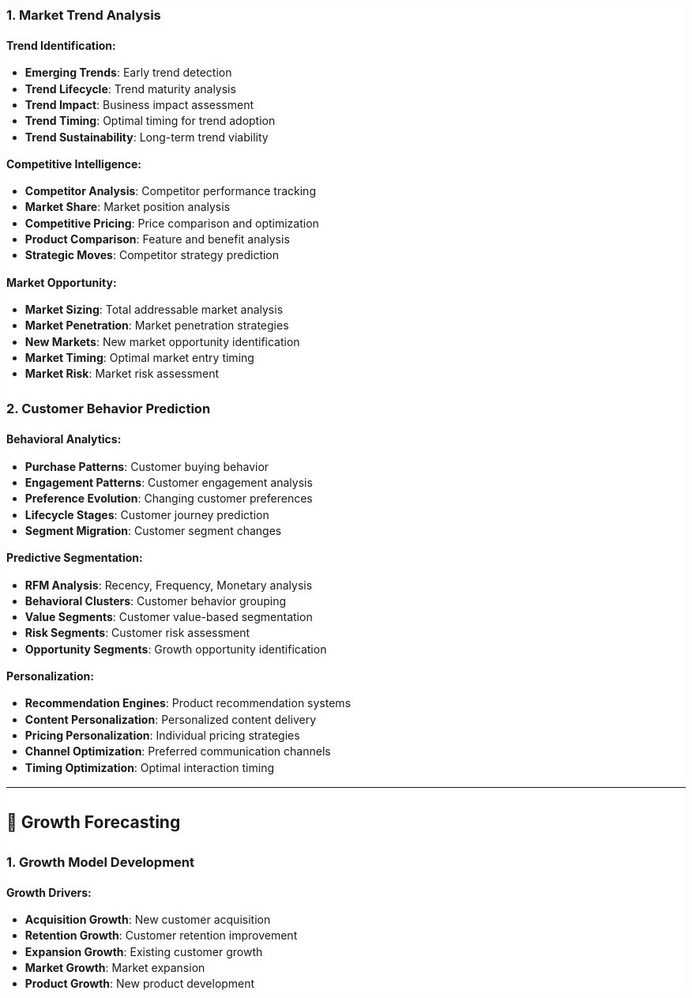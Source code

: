 ### **1. Market Trend Analysis**

**Trend Identification:**
- **Emerging Trends**: Early trend detection
- **Trend Lifecycle**: Trend maturity analysis
- **Trend Impact**: Business impact assessment
- **Trend Timing**: Optimal timing for trend adoption
- **Trend Sustainability**: Long-term trend viability

**Competitive Intelligence:**
- **Competitor Analysis**: Competitor performance tracking
- **Market Share**: Market position analysis
- **Competitive Pricing**: Price comparison and optimization
- **Product Comparison**: Feature and benefit analysis
- **Strategic Moves**: Competitor strategy prediction

**Market Opportunity:**
- **Market Sizing**: Total addressable market analysis
- **Market Penetration**: Market penetration strategies
- **New Markets**: New market opportunity identification
- **Market Timing**: Optimal market entry timing
- **Market Risk**: Market risk assessment

### **2. Customer Behavior Prediction**

**Behavioral Analytics:**
- **Purchase Patterns**: Customer buying behavior
- **Engagement Patterns**: Customer engagement analysis
- **Preference Evolution**: Changing customer preferences
- **Lifecycle Stages**: Customer journey prediction
- **Segment Migration**: Customer segment changes

**Predictive Segmentation:**
- **RFM Analysis**: Recency, Frequency, Monetary analysis
- **Behavioral Clusters**: Customer behavior grouping
- **Value Segments**: Customer value-based segmentation
- **Risk Segments**: Customer risk assessment
- **Opportunity Segments**: Growth opportunity identification

**Personalization:**
- **Recommendation Engines**: Product recommendation systems
- **Content Personalization**: Personalized content delivery
- **Pricing Personalization**: Individual pricing strategies
- **Channel Optimization**: Preferred communication channels
- **Timing Optimization**: Optimal interaction timing

---

## 🚀 Growth Forecasting

### **1. Growth Model Development**

**Growth Drivers:**
- **Acquisition Growth**: New customer acquisition
- **Retention Growth**: Customer retention improvement
- **Expansion Growth**: Existing customer growth
- **Market Growth**: Market expansion
- **Product Growth**: New product development
